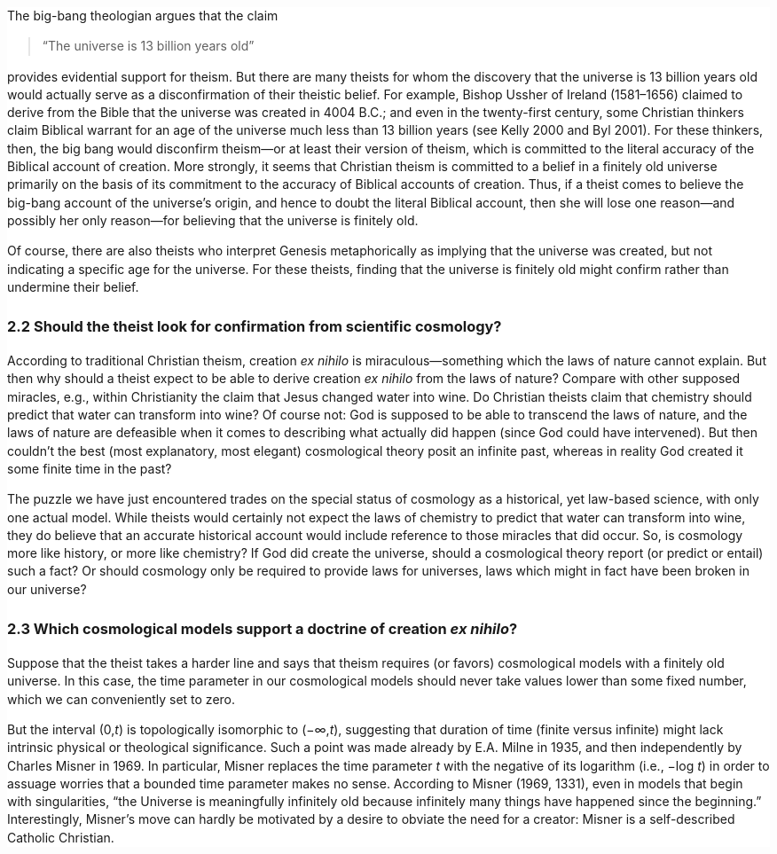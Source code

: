 The big-bang theologian argues that the claim   
   
> “The universe is 13 billion years old”   
   
provides evidential support for theism. But there are many theists for whom the discovery that the universe is 13 billion years old would actually serve as a disconfirmation of their theistic belief. For example, Bishop Ussher of Ireland (1581–1656) claimed to derive from the Bible that the universe was created in 4004 B.C.; and even in the twenty-first century, some Christian thinkers claim Biblical warrant for an age of the universe much less than 13 billion years (see Kelly 2000 and Byl 2001). For these thinkers, then, the big bang would disconfirm theism—or at least their version of theism, which is committed to the literal accuracy of the Biblical account of creation. More strongly, it seems that Christian theism is committed to a belief in a finitely old universe primarily on the basis of its commitment to the accuracy of Biblical accounts of creation. Thus, if a theist comes to believe the big-bang account of the universe’s origin, and hence to doubt the literal Biblical account, then she will lose one reason—and possibly her only reason—for believing that the universe is finitely old.   
   
Of course, there are also theists who interpret Genesis metaphorically as implying that the universe was created, but not indicating a specific age for the universe. For these theists, finding that the universe is finitely old might confirm rather than undermine their belief.   
   
### 2.2 Should the theist look for confirmation from scientific cosmology?   
   
According to traditional Christian theism, creation _ex nihilo_ is miraculous—something which the laws of nature cannot explain. But then why should a theist expect to be able to derive creation _ex nihilo_ from the laws of nature? Compare with other supposed miracles, e.g., within Christianity the claim that Jesus changed water into wine. Do Christian theists claim that chemistry should predict that water can transform into wine? Of course not: God is supposed to be able to transcend the laws of nature, and the laws of nature are defeasible when it comes to describing what actually did happen (since God could have intervened). But then couldn’t the best (most explanatory, most elegant) cosmological theory posit an infinite past, whereas in reality God created it some finite time in the past?   
   
The puzzle we have just encountered trades on the special status of cosmology as a historical, yet law-based science, with only one actual model. While theists would certainly not expect the laws of chemistry to predict that water can transform into wine, they do believe that an accurate historical account would include reference to those miracles that did occur. So, is cosmology more like history, or more like chemistry? If God did create the universe, should a cosmological theory report (or predict or entail) such a fact? Or should cosmology only be required to provide laws for universes, laws which might in fact have been broken in our universe?   
   
### 2.3 Which cosmological models support a doctrine of creation _ex nihilo_?   
   
Suppose that the theist takes a harder line and says that theism requires (or favors) cosmological models with a finitely old universe. In this case, the time parameter in our cosmological models should never take values lower than some fixed number, which we can conveniently set to zero.   
   
But the interval (0,_t_) is topologically isomorphic to (−∞,_t_), suggesting that duration of time (finite versus infinite) might lack intrinsic physical or theological significance. Such a point was made already by E.A. Milne in 1935, and then independently by Charles Misner in 1969. In particular, Misner replaces the time parameter _t_ with the negative of its logarithm (i.e., −log _t_) in order to assuage worries that a bounded time parameter makes no sense. According to Misner (1969, 1331), even in models that begin with singularities, “the Universe is meaningfully infinitely old because infinitely many things have happened since the beginning.” Interestingly, Misner’s move can hardly be motivated by a desire to obviate the need for a creator: Misner is a self-described Catholic Christian.   
   